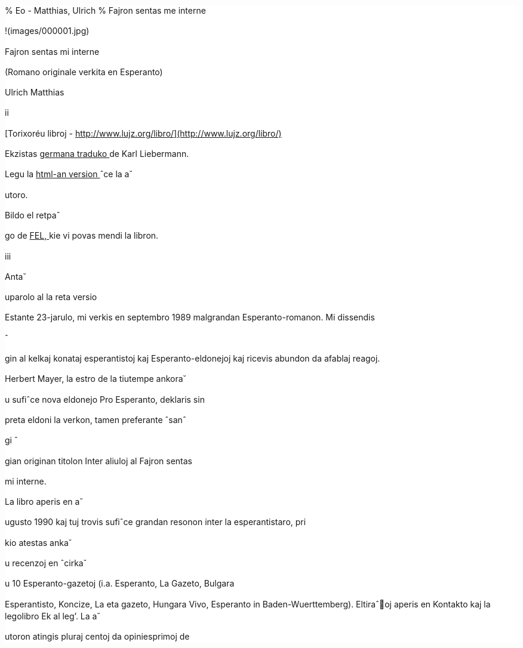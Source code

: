 % Eo - Matthias, Ulrich
% Fajron sentas me interne

!(images/000001.jpg)


Fajron sentas mi interne

\(Romano originale verkita en Esperanto\)

Ulrich Matthias

ii

[Torixoréu libroj - http://www.lujz.org/libro/](http://www.lujz.org/libro/)

Ekzistas [germana traduko ](http://home.t-online.de/home/Ulrich.Matthias/feuer.htm)de Karl Liebermann. 

Legu la [html-an version ](http://home.t-online.de/home/Ulrich.Matthias/fajron.htm)ˆce la a˘

utoro. 

Bildo el retpaˆ

go de [FEL, ](http://www.esperanto.be/fel/)kie vi povas mendi la libron. 

iii

Anta˘

uparolo al la reta versio

Estante 23-jarulo, mi verkis en septembro 1989 malgrandan Esperanto-romanon. Mi dissendis

ˆ

gin al kelkaj konataj esperantistoj kaj Esperanto-eldonejoj kaj ricevis abundon da afablaj reagoj. 

Herbert Mayer, la estro de la tiutempe ankora˘

u sufiˆce nova eldonejo Pro Esperanto, deklaris sin

preta eldoni la verkon, tamen preferante ˆsanˆ

gi ˆ

gian originan titolon Inter aliuloj al Fajron sentas

mi interne. 

La libro aperis en a˘

ugusto 1990 kaj tuj trovis sufiˆce grandan resonon inter la esperantistaro, pri

kio atestas anka˘

u recenzoj en ˆcirka˘

u 10 Esperanto-gazetoj \(i.a. Esperanto, La Gazeto, Bulgara

Esperantisto, Koncize, La eta gazeto, Hungara Vivo, Esperanto in Baden-Wuerttemberg\). Eltiraˆoj aperis en Kontakto kaj la legolibro Ek al leg’. La a˘

utoron atingis pluraj centoj da opiniesprimoj de
